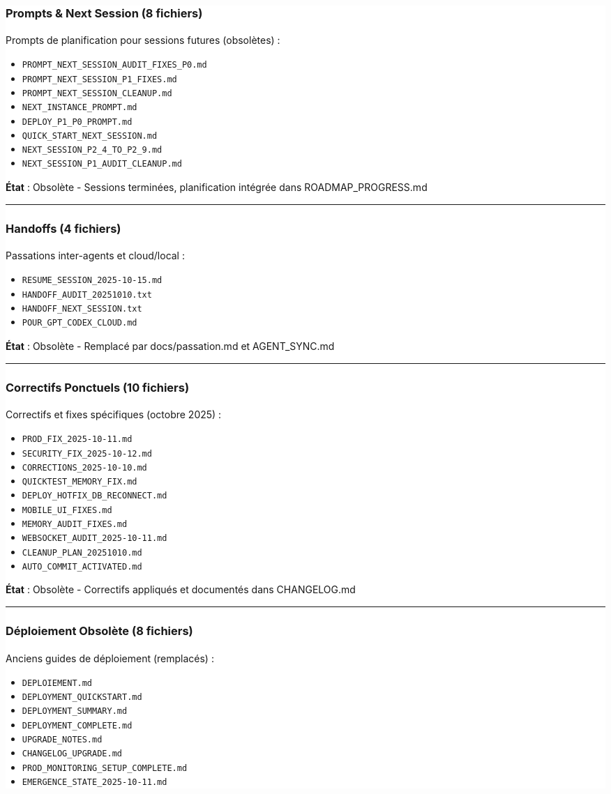 
### Prompts & Next Session (8 fichiers)
Prompts de planification pour sessions futures (obsolètes) :
- `PROMPT_NEXT_SESSION_AUDIT_FIXES_P0.md`
- `PROMPT_NEXT_SESSION_P1_FIXES.md`
- `PROMPT_NEXT_SESSION_CLEANUP.md`
- `NEXT_INSTANCE_PROMPT.md`
- `DEPLOY_P1_P0_PROMPT.md`
- `QUICK_START_NEXT_SESSION.md`
- `NEXT_SESSION_P2_4_TO_P2_9.md`
- `NEXT_SESSION_P1_AUDIT_CLEANUP.md`

**État** : Obsolète - Sessions terminées, planification intégrée dans ROADMAP_PROGRESS.md

---

### Handoffs (4 fichiers)
Passations inter-agents et cloud/local :
- `RESUME_SESSION_2025-10-15.md`
- `HANDOFF_AUDIT_20251010.txt`
- `HANDOFF_NEXT_SESSION.txt`
- `POUR_GPT_CODEX_CLOUD.md`

**État** : Obsolète - Remplacé par docs/passation.md et AGENT_SYNC.md

---

### Correctifs Ponctuels (10 fichiers)
Correctifs et fixes spécifiques (octobre 2025) :
- `PROD_FIX_2025-10-11.md`
- `SECURITY_FIX_2025-10-12.md`
- `CORRECTIONS_2025-10-10.md`
- `QUICKTEST_MEMORY_FIX.md`
- `DEPLOY_HOTFIX_DB_RECONNECT.md`
- `MOBILE_UI_FIXES.md`
- `MEMORY_AUDIT_FIXES.md`
- `WEBSOCKET_AUDIT_2025-10-11.md`
- `CLEANUP_PLAN_20251010.md`
- `AUTO_COMMIT_ACTIVATED.md`

**État** : Obsolète - Correctifs appliqués et documentés dans CHANGELOG.md

---

### Déploiement Obsolète (8 fichiers)
Anciens guides de déploiement (remplacés) :
- `DEPLOIEMENT.md`
- `DEPLOYMENT_QUICKSTART.md`
- `DEPLOYMENT_SUMMARY.md`
- `DEPLOYMENT_COMPLETE.md`
- `UPGRADE_NOTES.md`
- `CHANGELOG_UPGRADE.md`
- `PROD_MONITORING_SETUP_COMPLETE.md`
- `EMERGENCE_STATE_2025-10-11.md`
